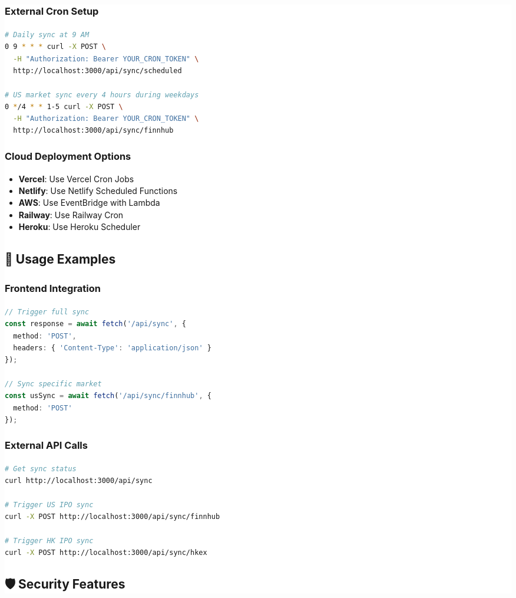### External Cron Setup
```bash
# Daily sync at 9 AM
0 9 * * * curl -X POST \
  -H "Authorization: Bearer YOUR_CRON_TOKEN" \
  http://localhost:3000/api/sync/scheduled

# US market sync every 4 hours during weekdays
0 */4 * * 1-5 curl -X POST \
  -H "Authorization: Bearer YOUR_CRON_TOKEN" \
  http://localhost:3000/api/sync/finnhub
```

### Cloud Deployment Options
- **Vercel**: Use Vercel Cron Jobs
- **Netlify**: Use Netlify Scheduled Functions  
- **AWS**: Use EventBridge with Lambda
- **Railway**: Use Railway Cron
- **Heroku**: Use Heroku Scheduler

## 🎯 Usage Examples

### Frontend Integration
```typescript
// Trigger full sync
const response = await fetch('/api/sync', {
  method: 'POST',
  headers: { 'Content-Type': 'application/json' }
});

// Sync specific market
const usSync = await fetch('/api/sync/finnhub', {
  method: 'POST'
});
```

### External API Calls
```bash
# Get sync status
curl http://localhost:3000/api/sync

# Trigger US IPO sync
curl -X POST http://localhost:3000/api/sync/finnhub

# Trigger HK IPO sync  
curl -X POST http://localhost:3000/api/sync/hkex
```

## 🛡️ Security Features
